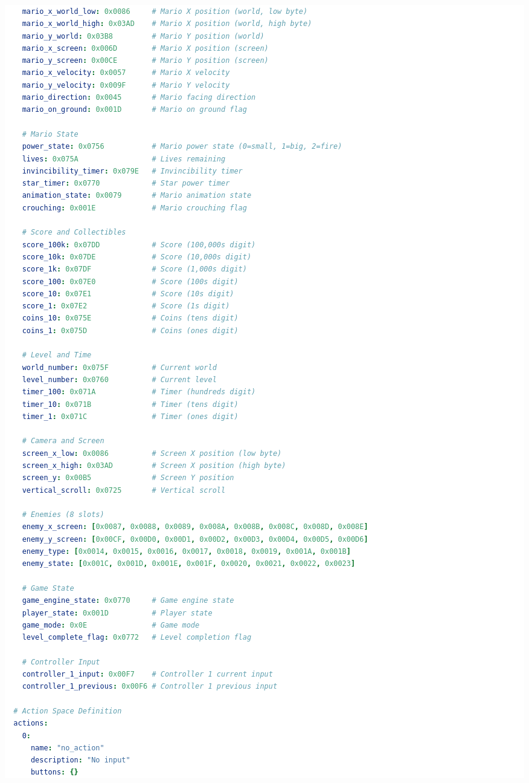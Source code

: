 ```yaml
    mario_x_world_low: 0x0086     # Mario X position (world, low byte)
    mario_x_world_high: 0x03AD    # Mario X position (world, high byte)
    mario_y_world: 0x03B8         # Mario Y position (world)
    mario_x_screen: 0x006D        # Mario X position (screen)
    mario_y_screen: 0x00CE        # Mario Y position (screen)
    mario_x_velocity: 0x0057      # Mario X velocity
    mario_y_velocity: 0x009F      # Mario Y velocity
    mario_direction: 0x0045       # Mario facing direction
    mario_on_ground: 0x001D       # Mario on ground flag
    
    # Mario State
    power_state: 0x0756           # Mario power state (0=small, 1=big, 2=fire)
    lives: 0x075A                 # Lives remaining
    invincibility_timer: 0x079E   # Invincibility timer
    star_timer: 0x0770            # Star power timer
    animation_state: 0x0079       # Mario animation state
    crouching: 0x001E             # Mario crouching flag
    
    # Score and Collectibles
    score_100k: 0x07DD            # Score (100,000s digit)
    score_10k: 0x07DE             # Score (10,000s digit)
    score_1k: 0x07DF              # Score (1,000s digit)
    score_100: 0x07E0             # Score (100s digit)
    score_10: 0x07E1              # Score (10s digit)
    score_1: 0x07E2               # Score (1s digit)
    coins_10: 0x075E              # Coins (tens digit)
    coins_1: 0x075D               # Coins (ones digit)
    
    # Level and Time
    world_number: 0x075F          # Current world
    level_number: 0x0760          # Current level
    timer_100: 0x071A             # Timer (hundreds digit)
    timer_10: 0x071B              # Timer (tens digit)
    timer_1: 0x071C               # Timer (ones digit)
    
    # Camera and Screen
    screen_x_low: 0x0086          # Screen X position (low byte)
    screen_x_high: 0x03AD         # Screen X position (high byte)
    screen_y: 0x00B5              # Screen Y position
    vertical_scroll: 0x0725       # Vertical scroll
    
    # Enemies (8 slots)
    enemy_x_screen: [0x0087, 0x0088, 0x0089, 0x008A, 0x008B, 0x008C, 0x008D, 0x008E]
    enemy_y_screen: [0x00CF, 0x00D0, 0x00D1, 0x00D2, 0x00D3, 0x00D4, 0x00D5, 0x00D6]
    enemy_type: [0x0014, 0x0015, 0x0016, 0x0017, 0x0018, 0x0019, 0x001A, 0x001B]
    enemy_state: [0x001C, 0x001D, 0x001E, 0x001F, 0x0020, 0x0021, 0x0022, 0x0023]
    
    # Game State
    game_engine_state: 0x0770     # Game engine state
    player_state: 0x001D          # Player state
    game_mode: 0x0E               # Game mode
    level_complete_flag: 0x0772   # Level completion flag
    
    # Controller Input
    controller_1_input: 0x00F7    # Controller 1 current input
    controller_1_previous: 0x00F6 # Controller 1 previous input

  # Action Space Definition
  actions:
    0:
      name: "no_action"
      description: "No input"
      buttons: {}
```